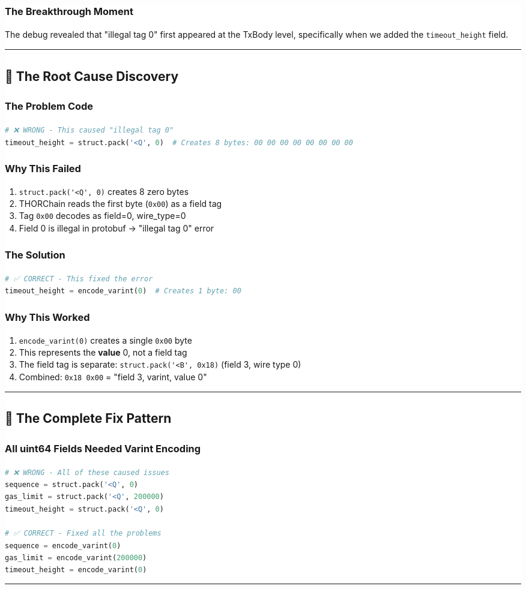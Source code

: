 
### The Breakthrough Moment
The debug revealed that "illegal tag 0" first appeared at the TxBody level, specifically when we added the `timeout_height` field.

---

## 🔧 The Root Cause Discovery

### The Problem Code
```python
# ❌ WRONG - This caused "illegal tag 0"
timeout_height = struct.pack('<Q', 0)  # Creates 8 bytes: 00 00 00 00 00 00 00 00
```

### Why This Failed
1. `struct.pack('<Q', 0)` creates 8 zero bytes
2. THORChain reads the first byte (`0x00`) as a field tag
3. Tag `0x00` decodes as field=0, wire_type=0 
4. Field 0 is illegal in protobuf → "illegal tag 0" error

### The Solution
```python
# ✅ CORRECT - This fixed the error
timeout_height = encode_varint(0)  # Creates 1 byte: 00
```

### Why This Worked
1. `encode_varint(0)` creates a single `0x00` byte
2. This represents the **value** 0, not a field tag
3. The field tag is separate: `struct.pack('<B', 0x18)` (field 3, wire type 0)
4. Combined: `0x18 0x00` = "field 3, varint, value 0"

---

## 🎯 The Complete Fix Pattern

### All uint64 Fields Needed Varint Encoding
```python
# ❌ WRONG - All of these caused issues
sequence = struct.pack('<Q', 0)
gas_limit = struct.pack('<Q', 200000) 
timeout_height = struct.pack('<Q', 0)

# ✅ CORRECT - Fixed all the problems
sequence = encode_varint(0)
gas_limit = encode_varint(200000)
timeout_height = encode_varint(0)
```

---